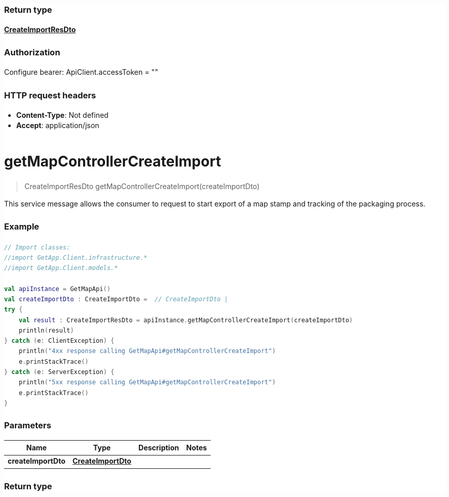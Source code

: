 ### Return type

[**CreateImportResDto**](CreateImportResDto.md)

### Authorization


Configure bearer:
    ApiClient.accessToken = ""

### HTTP request headers

 - **Content-Type**: Not defined
 - **Accept**: application/json

<a id="getMapControllerCreateImport"></a>
# **getMapControllerCreateImport**
> CreateImportResDto getMapControllerCreateImport(createImportDto)



This service message allows the consumer to request to start export of a map stamp and tracking of the packaging process.

### Example
```kotlin
// Import classes:
//import GetApp.Client.infrastructure.*
//import GetApp.Client.models.*

val apiInstance = GetMapApi()
val createImportDto : CreateImportDto =  // CreateImportDto | 
try {
    val result : CreateImportResDto = apiInstance.getMapControllerCreateImport(createImportDto)
    println(result)
} catch (e: ClientException) {
    println("4xx response calling GetMapApi#getMapControllerCreateImport")
    e.printStackTrace()
} catch (e: ServerException) {
    println("5xx response calling GetMapApi#getMapControllerCreateImport")
    e.printStackTrace()
}
```

### Parameters

Name | Type | Description  | Notes
------------- | ------------- | ------------- | -------------
 **createImportDto** | [**CreateImportDto**](CreateImportDto.md)|  |

### Return type
